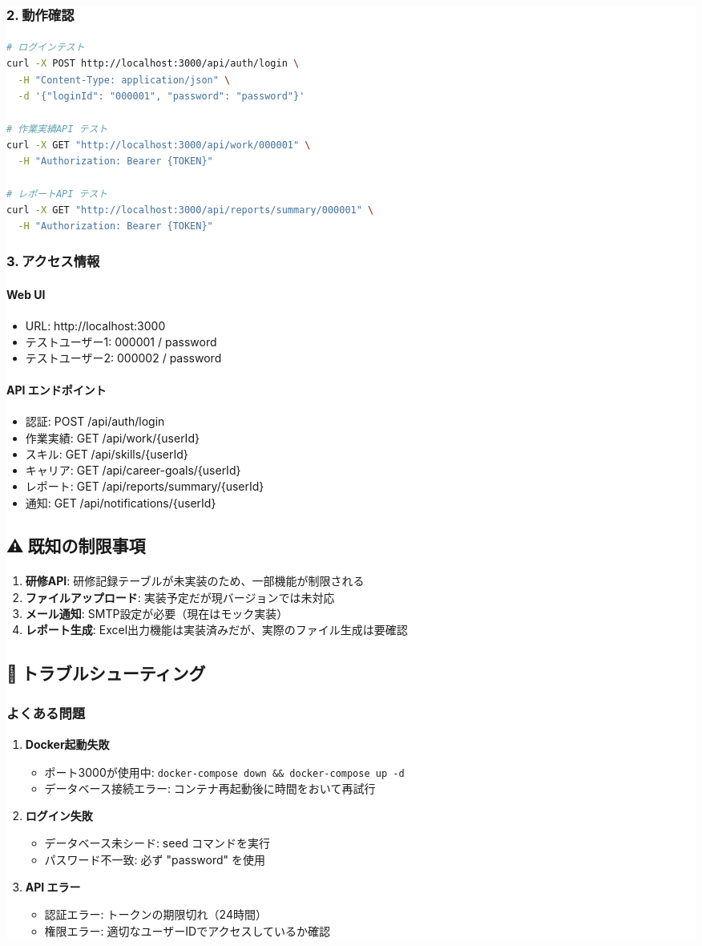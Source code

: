 ### 2. 動作確認
```bash
# ログインテスト
curl -X POST http://localhost:3000/api/auth/login \
  -H "Content-Type: application/json" \
  -d '{"loginId": "000001", "password": "password"}'

# 作業実績API テスト
curl -X GET "http://localhost:3000/api/work/000001" \
  -H "Authorization: Bearer {TOKEN}"

# レポートAPI テスト
curl -X GET "http://localhost:3000/api/reports/summary/000001" \
  -H "Authorization: Bearer {TOKEN}"
```

### 3. アクセス情報

#### Web UI
- URL: http://localhost:3000
- テストユーザー1: 000001 / password
- テストユーザー2: 000002 / password

#### API エンドポイント
- 認証: POST /api/auth/login
- 作業実績: GET /api/work/{userId}
- スキル: GET /api/skills/{userId}
- キャリア: GET /api/career-goals/{userId}
- レポート: GET /api/reports/summary/{userId}
- 通知: GET /api/notifications/{userId}

## ⚠️ 既知の制限事項

1. **研修API**: 研修記録テーブルが未実装のため、一部機能が制限される
2. **ファイルアップロード**: 実装予定だが現バージョンでは未対応
3. **メール通知**: SMTP設定が必要（現在はモック実装）
4. **レポート生成**: Excel出力機能は実装済みだが、実際のファイル生成は要確認

## 🔧 トラブルシューティング

### よくある問題

1. **Docker起動失敗**
   - ポート3000が使用中: `docker-compose down && docker-compose up -d`
   - データベース接続エラー: コンテナ再起動後に時間をおいて再試行

2. **ログイン失敗**
   - データベース未シード: seed コマンドを実行
   - パスワード不一致: 必ず "password" を使用

3. **API エラー**
   - 認証エラー: トークンの期限切れ（24時間）
   - 権限エラー: 適切なユーザーIDでアクセスしているか確認
